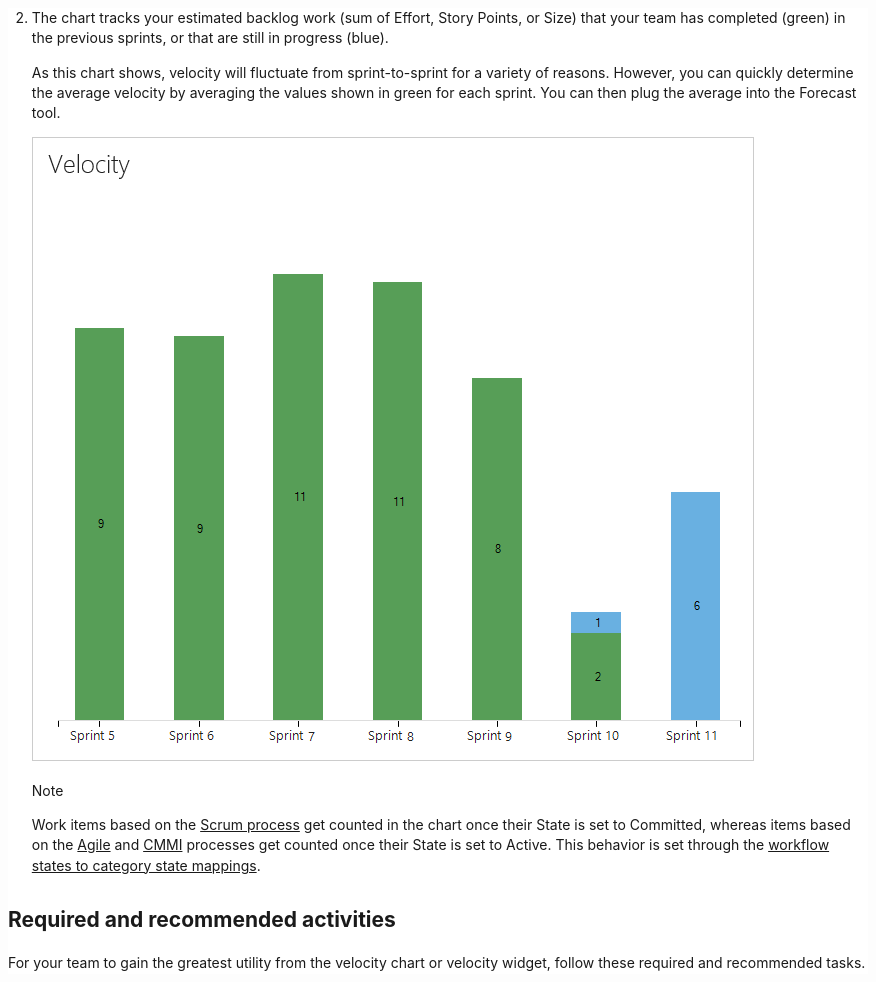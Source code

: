 2.	The chart tracks your estimated backlog work (sum of Effort, Story Points, or Size) that your team has completed (green) in the previous sprints, or that are still in progress (blue).  

	As this chart shows, velocity will fluctuate from sprint-to-sprint for a variety of reasons. However, you can quickly determine the average velocity by averaging the values shown in green for each sprint. You can then plug the average into the Forecast tool.

	<img src="_img/team-velocity-chart-web-7-iterations.png" alt="Web portal, Velocity chart showing seven sprints of in progress and completed work" style="border: 1px solid #CCCCCC;" />

	>[!NOTE]  
	>Work items based on the [Scrum process](../../work/guidance/scrum-process.md) get counted in the chart once their State is set to Committed, whereas items based on the [Agile](../../work/guidance/agile-process.md) and [CMMI](../../work/guidance/cmmi-process.md) processes get counted once their State is set to Active. This behavior is set through the [workflow states to category state mappings](../../work/concepts/workflow-and-state-categories.md).
	>
## Required and recommended activities   

For your team to gain the greatest utility from the velocity chart or velocity widget, follow these required and recommended tasks.  
